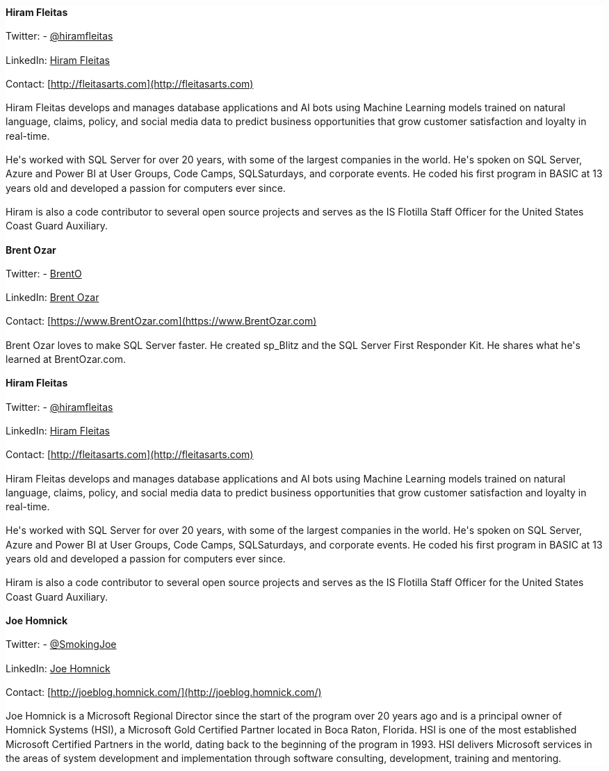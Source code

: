 **Hiram Fleitas**
 
Twitter:  - [@hiramfleitas](https://www.twitter.com/@hiramfleitas)
 
LinkedIn: [Hiram Fleitas](http://www.linkedin.com/in/hiramfleitas)
 
Contact: [http://fleitasarts.com](http://fleitasarts.com)
 
Hiram Fleitas develops and manages database applications and AI bots using Machine Learning models trained on natural language, claims, policy, and social media data to predict business opportunities that grow customer satisfaction and loyalty in real-time.

He's worked with SQL Server for over 20 years, with some of the largest companies in the world. He's spoken on SQL Server, Azure and Power BI at User Groups, Code Camps, SQLSaturdays, and corporate events. He coded his first program in BASIC at 13 years old and developed a passion for computers ever since.

Hiram is also a code contributor to several open source projects and serves as the IS Flotilla Staff Officer for the United States Coast Guard Auxiliary.
 
**Brent Ozar**
 
Twitter:  - [BrentO](https://www.twitter.com/BrentO)
 
LinkedIn: [Brent Ozar](https://www.linkedin.com/in/brentozar)
 
Contact: [https://www.BrentOzar.com](https://www.BrentOzar.com)
 
Brent Ozar loves to make SQL Server faster. He created sp_Blitz and the SQL Server First Responder Kit. He shares what he's learned at BrentOzar.com.
 
**Hiram Fleitas**
 
Twitter:  - [@hiramfleitas](https://www.twitter.com/@hiramfleitas)
 
LinkedIn: [Hiram Fleitas](http://www.linkedin.com/in/hiramfleitas)
 
Contact: [http://fleitasarts.com](http://fleitasarts.com)
 
Hiram Fleitas develops and manages database applications and AI bots using Machine Learning models trained on natural language, claims, policy, and social media data to predict business opportunities that grow customer satisfaction and loyalty in real-time.

He's worked with SQL Server for over 20 years, with some of the largest companies in the world. He's spoken on SQL Server, Azure and Power BI at User Groups, Code Camps, SQLSaturdays, and corporate events. He coded his first program in BASIC at 13 years old and developed a passion for computers ever since.

Hiram is also a code contributor to several open source projects and serves as the IS Flotilla Staff Officer for the United States Coast Guard Auxiliary.
 
**Joe Homnick**
 
Twitter:  - [@SmokingJoe  ](https://www.twitter.com/@SmokingJoe  )
 
LinkedIn: [Joe Homnick](https://www.linkedin.com/in/joehomnick)
 
Contact: [http://joeblog.homnick.com/](http://joeblog.homnick.com/)
 
Joe Homnick is a Microsoft Regional Director since the start of the program over 20 years ago and is a principal owner of Homnick Systems (HSI), a Microsoft Gold Certified Partner located in Boca Raton, Florida. HSI is one of the most established Microsoft Certified Partners in the world, dating back to the beginning of the program in 1993. HSI delivers Microsoft services in the areas of system development and implementation through  software consulting, development, training and mentoring.
 